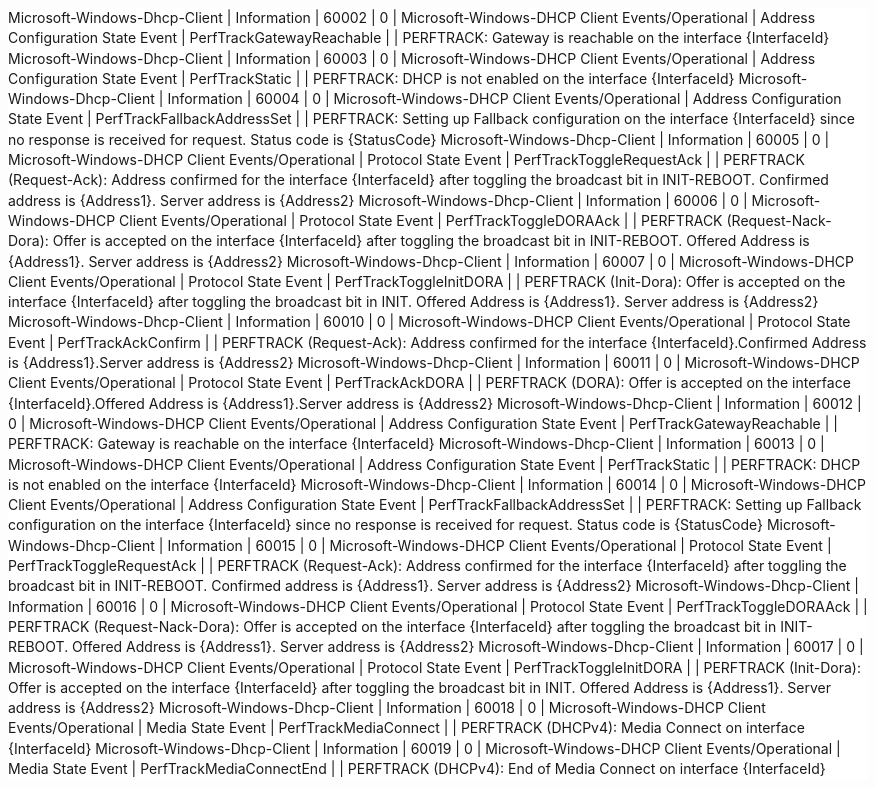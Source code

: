 Microsoft-Windows-Dhcp-Client  |  Information  |  60002     |  0        |  Microsoft-Windows-DHCP Client Events/Operational  |  Address Configuration State Event  |  PerfTrackGatewayReachable              |             |  PERFTRACK: Gateway is reachable on the interface {InterfaceId}
Microsoft-Windows-Dhcp-Client  |  Information  |  60003     |  0        |  Microsoft-Windows-DHCP Client Events/Operational  |  Address Configuration State Event  |  PerfTrackStatic                        |             |  PERFTRACK: DHCP is not enabled on the interface {InterfaceId}
Microsoft-Windows-Dhcp-Client  |  Information  |  60004     |  0        |  Microsoft-Windows-DHCP Client Events/Operational  |  Address Configuration State Event  |  PerfTrackFallbackAddressSet            |             |  PERFTRACK: Setting up Fallback configuration on the interface {InterfaceId} since no response is received for request. Status code is {StatusCode}
Microsoft-Windows-Dhcp-Client  |  Information  |  60005     |  0        |  Microsoft-Windows-DHCP Client Events/Operational  |  Protocol State Event               |  PerfTrackToggleRequestAck              |             |  PERFTRACK (Request-Ack): Address confirmed for the interface {InterfaceId} after toggling the broadcast bit in INIT-REBOOT. Confirmed address is {Address1}. Server address is {Address2}
Microsoft-Windows-Dhcp-Client  |  Information  |  60006     |  0        |  Microsoft-Windows-DHCP Client Events/Operational  |  Protocol State Event               |  PerfTrackToggleDORAAck                 |             |  PERFTRACK (Request-Nack-Dora): Offer is accepted on the interface {InterfaceId} after toggling the broadcast bit in INIT-REBOOT. Offered Address is {Address1}. Server address is {Address2}
Microsoft-Windows-Dhcp-Client  |  Information  |  60007     |  0        |  Microsoft-Windows-DHCP Client Events/Operational  |  Protocol State Event               |  PerfTrackToggleInitDORA                |             |  PERFTRACK (Init-Dora): Offer is accepted on the interface {InterfaceId} after toggling the broadcast bit in INIT. Offered Address is {Address1}. Server address is {Address2}
Microsoft-Windows-Dhcp-Client  |  Information  |  60010     |  0        |  Microsoft-Windows-DHCP Client Events/Operational  |  Protocol State Event               |  PerfTrackAckConfirm                    |             |  PERFTRACK (Request-Ack): Address confirmed for the interface {InterfaceId}.Confirmed Address is {Address1}.Server address is {Address2}
Microsoft-Windows-Dhcp-Client  |  Information  |  60011     |  0        |  Microsoft-Windows-DHCP Client Events/Operational  |  Protocol State Event               |  PerfTrackAckDORA                       |             |  PERFTRACK (DORA): Offer is accepted on the interface {InterfaceId}.Offered Address is {Address1}.Server address is {Address2}
Microsoft-Windows-Dhcp-Client  |  Information  |  60012     |  0        |  Microsoft-Windows-DHCP Client Events/Operational  |  Address Configuration State Event  |  PerfTrackGatewayReachable              |             |  PERFTRACK: Gateway is reachable on the interface {InterfaceId}
Microsoft-Windows-Dhcp-Client  |  Information  |  60013     |  0        |  Microsoft-Windows-DHCP Client Events/Operational  |  Address Configuration State Event  |  PerfTrackStatic                        |             |  PERFTRACK: DHCP is not enabled on the interface {InterfaceId}
Microsoft-Windows-Dhcp-Client  |  Information  |  60014     |  0        |  Microsoft-Windows-DHCP Client Events/Operational  |  Address Configuration State Event  |  PerfTrackFallbackAddressSet            |             |  PERFTRACK: Setting up Fallback configuration on the interface {InterfaceId} since no response is received for request. Status code is {StatusCode}
Microsoft-Windows-Dhcp-Client  |  Information  |  60015     |  0        |  Microsoft-Windows-DHCP Client Events/Operational  |  Protocol State Event               |  PerfTrackToggleRequestAck              |             |  PERFTRACK (Request-Ack): Address confirmed for the interface {InterfaceId} after toggling the broadcast bit in INIT-REBOOT. Confirmed address is {Address1}. Server address is {Address2}
Microsoft-Windows-Dhcp-Client  |  Information  |  60016     |  0        |  Microsoft-Windows-DHCP Client Events/Operational  |  Protocol State Event               |  PerfTrackToggleDORAAck                 |             |  PERFTRACK (Request-Nack-Dora): Offer is accepted on the interface {InterfaceId} after toggling the broadcast bit in INIT-REBOOT. Offered Address is {Address1}. Server address is {Address2}
Microsoft-Windows-Dhcp-Client  |  Information  |  60017     |  0        |  Microsoft-Windows-DHCP Client Events/Operational  |  Protocol State Event               |  PerfTrackToggleInitDORA                |             |  PERFTRACK (Init-Dora): Offer is accepted on the interface {InterfaceId} after toggling the broadcast bit in INIT. Offered Address is {Address1}. Server address is {Address2}
Microsoft-Windows-Dhcp-Client  |  Information  |  60018     |  0        |  Microsoft-Windows-DHCP Client Events/Operational  |  Media State Event                  |  PerfTrackMediaConnect                  |             |  PERFTRACK (DHCPv4): Media Connect on interface {InterfaceId}
Microsoft-Windows-Dhcp-Client  |  Information  |  60019     |  0        |  Microsoft-Windows-DHCP Client Events/Operational  |  Media State Event                  |  PerfTrackMediaConnectEnd               |             |  PERFTRACK (DHCPv4): End of Media Connect on interface {InterfaceId}